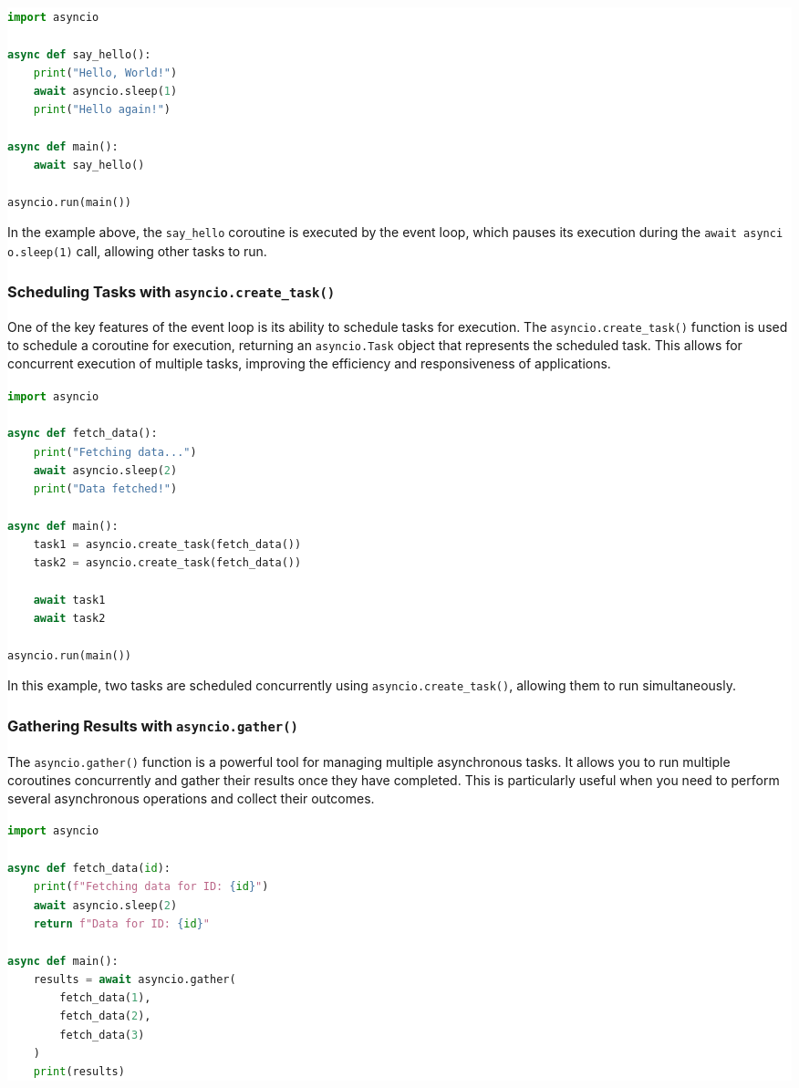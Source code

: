 ```python
import asyncio

async def say_hello():
    print("Hello, World!")
    await asyncio.sleep(1)
    print("Hello again!")

async def main():
    await say_hello()

asyncio.run(main())
```

In the example above, the `say_hello` coroutine is executed by the event loop, which pauses its execution during the `await asyncio.sleep(1)` call, allowing other tasks to run.

### Scheduling Tasks with `asyncio.create_task()`

One of the key features of the event loop is its ability to schedule tasks for execution. The `asyncio.create_task()` function is used to schedule a coroutine for execution, returning an `asyncio.Task` object that represents the scheduled task. This allows for concurrent execution of multiple tasks, improving the efficiency and responsiveness of applications.

```python
import asyncio

async def fetch_data():
    print("Fetching data...")
    await asyncio.sleep(2)
    print("Data fetched!")

async def main():
    task1 = asyncio.create_task(fetch_data())
    task2 = asyncio.create_task(fetch_data())
    
    await task1
    await task2

asyncio.run(main())
```

In this example, two tasks are scheduled concurrently using `asyncio.create_task()`, allowing them to run simultaneously.

### Gathering Results with `asyncio.gather()`

The `asyncio.gather()` function is a powerful tool for managing multiple asynchronous tasks. It allows you to run multiple coroutines concurrently and gather their results once they have completed. This is particularly useful when you need to perform several asynchronous operations and collect their outcomes.

```python
import asyncio

async def fetch_data(id):
    print(f"Fetching data for ID: {id}")
    await asyncio.sleep(2)
    return f"Data for ID: {id}"

async def main():
    results = await asyncio.gather(
        fetch_data(1),
        fetch_data(2),
        fetch_data(3)
    )
    print(results)
```